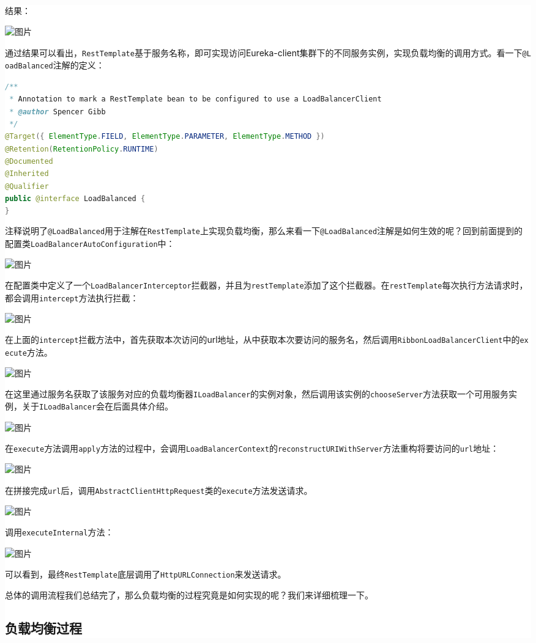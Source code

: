 结果：

![图片](https://p3-juejin.byteimg.com/tos-cn-i-k3u1fbpfcp/f14a9141912d42f9be59954e1cc504b0~tplv-k3u1fbpfcp-zoom-1.image)

通过结果可以看出，`RestTemplate`基于服务名称，即可实现访问Eureka-client集群下的不同服务实例，实现负载均衡的调用方式。看一下`@LoadBalanced`注解的定义：

```java
/**
 * Annotation to mark a RestTemplate bean to be configured to use a LoadBalancerClient
 * @author Spencer Gibb
 */
@Target({ ElementType.FIELD, ElementType.PARAMETER, ElementType.METHOD })
@Retention(RetentionPolicy.RUNTIME)
@Documented
@Inherited
@Qualifier
public @interface LoadBalanced {
}
```

注释说明了`@LoadBalanced`用于注解在`RestTemplate`上实现负载均衡，那么来看一下`@LoadBalanced`注解是如何生效的呢？回到前面提到的配置类`LoadBalancerAutoConfiguration`中：

![图片](https://p3-juejin.byteimg.com/tos-cn-i-k3u1fbpfcp/39cf2d7ac2e846e9ab4ae8a5548ef458~tplv-k3u1fbpfcp-zoom-1.image)

在配置类中定义了一个`LoadBalancerInterceptor`拦截器，并且为`restTemplate`添加了这个拦截器。在`restTemplate`每次执行方法请求时，都会调用`intercept`方法执行拦截：

![图片](https://p3-juejin.byteimg.com/tos-cn-i-k3u1fbpfcp/8f03e749020f48f08abe60d61cf75629~tplv-k3u1fbpfcp-zoom-1.image)

在上面的`intercept`拦截方法中，首先获取本次访问的url地址，从中获取本次要访问的服务名，然后调用`RibbonLoadBalancerClient`中的`execute`方法。

![图片](https://p3-juejin.byteimg.com/tos-cn-i-k3u1fbpfcp/b103dfd59dce4e6d9339220ad7a76ac2~tplv-k3u1fbpfcp-zoom-1.image)

在这里通过服务名获取了该服务对应的负载均衡器`ILoadBalancer`的实例对象，然后调用该实例的`chooseServer`方法获取一个可用服务实例，关于`ILoadBalancer`会在后面具体介绍。

![图片](https://p3-juejin.byteimg.com/tos-cn-i-k3u1fbpfcp/66b5679f5fd84aad92017129d96ee3cf~tplv-k3u1fbpfcp-zoom-1.image)

在`execute`方法调用`apply`方法的过程中，会调用`LoadBalancerContext`的`reconstructURIWithServer`方法重构将要访问的`url`地址：

![图片](https://p3-juejin.byteimg.com/tos-cn-i-k3u1fbpfcp/c971945013a94998882273b3ed1e87cf~tplv-k3u1fbpfcp-zoom-1.image)

在拼接完成`url`后，调用`AbstractClientHttpRequest`类的`execute`方法发送请求。

![图片](https://p3-juejin.byteimg.com/tos-cn-i-k3u1fbpfcp/b4f9004454054ab9a7e0b7c85bc9cf36~tplv-k3u1fbpfcp-zoom-1.image)

调用`executeInternal`方法：

![图片](https://p3-juejin.byteimg.com/tos-cn-i-k3u1fbpfcp/18fa27e6bdf741cb821d8bffac6ea816~tplv-k3u1fbpfcp-zoom-1.image)

可以看到，最终`RestTemplate`底层调用了`HttpURLConnection`来发送请求。

总体的调用流程我们总结完了，那么负载均衡的过程究竟是如何实现的呢？我们来详细梳理一下。

## 负载均衡过程
